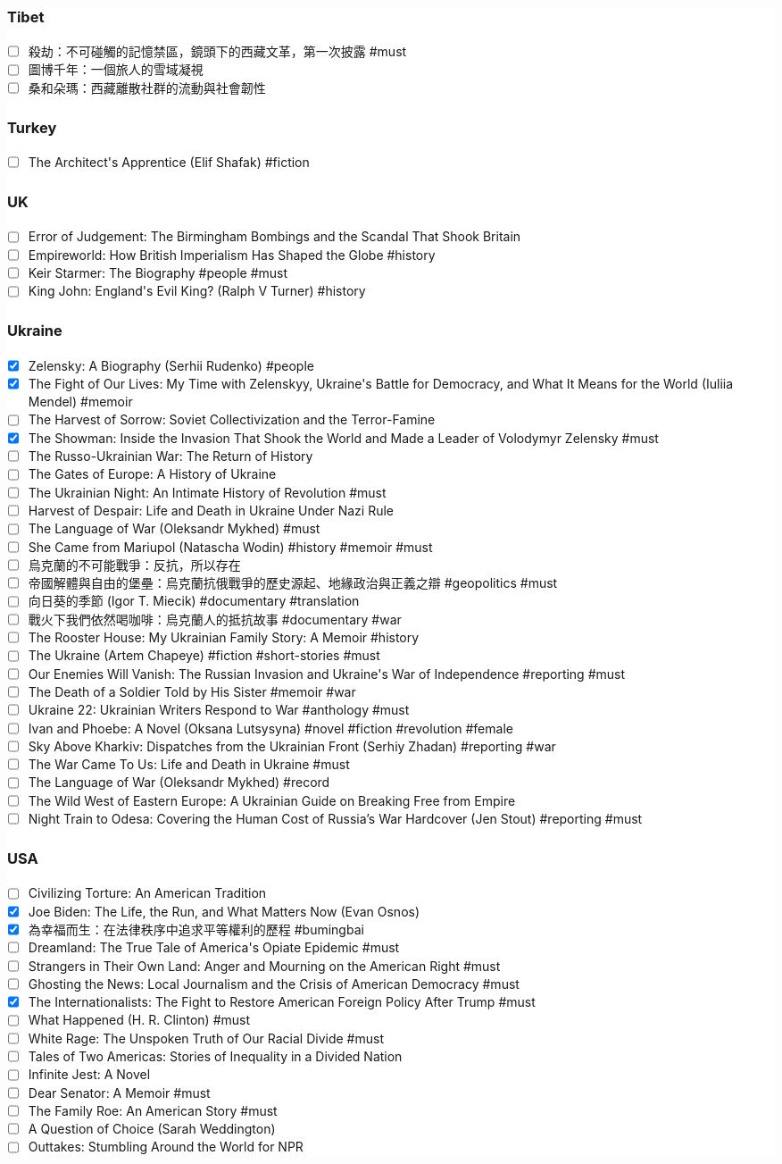 
### Tibet
- [ ] 殺劫：不可碰觸的記憶禁區，鏡頭下的西藏文革，第一次披露 #must 
- [ ] 圖博千年：一個旅人的雪域凝視
- [ ] 桑和朵瑪：西藏離散社群的流動與社會韌性

### Turkey
- [ ] The Architect's Apprentice (Elif Shafak) #fiction 

### UK
- [ ] Error of Judgement: The Birmingham Bombings and the Scandal That Shook Britain
- [ ] Empireworld: How British Imperialism Has Shaped the Globe #history 
- [ ] Keir Starmer: The Biography #people #must 
- [ ] King John: England's Evil King? (Ralph V Turner) #history 

### Ukraine
- [x] Zelensky: A Biography (Serhii Rudenko) #people 
- [x] The Fight of Our Lives: My Time with Zelenskyy, Ukraine's Battle for Democracy, and What It Means for the World (Iuliia Mendel) #memoir 
- [ ] The Harvest of Sorrow: Soviet Collectivization and the Terror-Famine
- [x] The Showman: Inside the Invasion That Shook the World and Made a Leader of Volodymyr Zelensky #must 
- [ ] The Russo-Ukrainian War: The Return of History
- [ ] The Gates of Europe: A History of Ukraine
- [ ] The Ukrainian Night: An Intimate History of Revolution #must 
- [ ] Harvest of Despair: Life and Death in Ukraine Under Nazi Rule
- [ ] The Language of War (Oleksandr Mykhed) #must 
- [ ] She Came from Mariupol (Natascha Wodin) #history #memoir #must 
- [ ] 烏克蘭的不可能戰爭：反抗，所以存在
- [ ] 帝國解體與自由的堡壘：烏克蘭抗俄戰爭的歷史源起、地緣政治與正義之辯 #geopolitics #must 
- [ ] 向日葵的季節 (Igor T. Miecik) #documentary #translation 
- [ ] 戰火下我們依然喝咖啡：烏克蘭人的抵抗故事 #documentary #war
- [ ] The Rooster House: My Ukrainian Family Story: A Memoir #history 
- [ ] The Ukraine (Artem Chapeye) #fiction #short-stories #must 
- [ ] Our Enemies Will Vanish: The Russian Invasion and Ukraine's War of Independence #reporting #must 
- [ ] The Death of a Soldier Told by His Sister #memoir #war
- [ ] Ukraine 22: Ukrainian Writers Respond to War #anthology #must 
- [ ] Ivan and Phoebe: A Novel (Oksana Lutsysyna) #novel #fiction #revolution #female 
- [ ] Sky Above Kharkiv: Dispatches from the Ukrainian Front (Serhiy Zhadan) #reporting #war
- [ ] The War Came To Us: Life and Death in Ukraine #must 
- [ ] The Language of War (Oleksandr Mykhed) #record
- [ ] The Wild West of Eastern Europe: A Ukrainian Guide on Breaking Free from Empire
- [ ] Night Train to Odesa: Covering the Human Cost of Russia’s War Hardcover (Jen Stout) #reporting #must 

### USA
- [ ] Civilizing Torture: An American Tradition
- [x] Joe Biden: The Life, the Run, and What Matters Now (Evan Osnos)
- [x] 為幸福而生：在法律秩序中追求平等權利的歷程 #bumingbai 
- [ ] Dreamland: The True Tale of America's Opiate Epidemic #must 
- [ ] Strangers in Their Own Land: Anger and Mourning on the American Right #must 
- [ ] Ghosting the News: Local Journalism and the Crisis of American Democracy #must 
- [x] The Internationalists: The Fight to Restore American Foreign Policy After Trump #must 
- [ ] What Happened (H. R. Clinton) #must 
- [ ] White Rage: The Unspoken Truth of Our Racial Divide #must 
- [ ] Tales of Two Americas: Stories of Inequality in a Divided Nation
- [ ] Infinite Jest: A Novel
- [ ] Dear Senator: A Memoir #must 
- [ ] The Family Roe: An American Story #must 
- [ ] A Question of Choice (Sarah Weddington)
- [ ] Outtakes: Stumbling Around the World for NPR